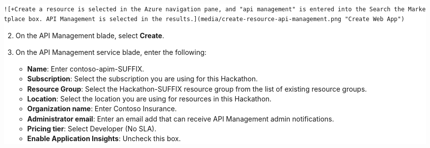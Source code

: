     ![+Create a resource is selected in the Azure navigation pane, and "api management" is entered into the Search the Marketplace box. API Management is selected in the results.](media/create-resource-api-management.png "Create Web App")

2. On the API Management blade, select **Create**.

3. On the API Management service blade, enter the following:

    - **Name**: Enter contoso-apim-SUFFIX.
    - **Subscription**: Select the subscription you are using for this Hackathon.
    - **Resource Group**: Select the Hackathon-SUFFIX resource group from the list of existing resource groups.
    - **Location**: Select the location you are using for resources in this Hackathon.
    - **Organization name**: Enter Contoso Insurance.
    - **Administrator email**: Enter an email add that can receive API Management admin notifications.
    - **Pricing tier**: Select Developer (No SLA).
    - **Enable Application Insights**: Uncheck this box.
